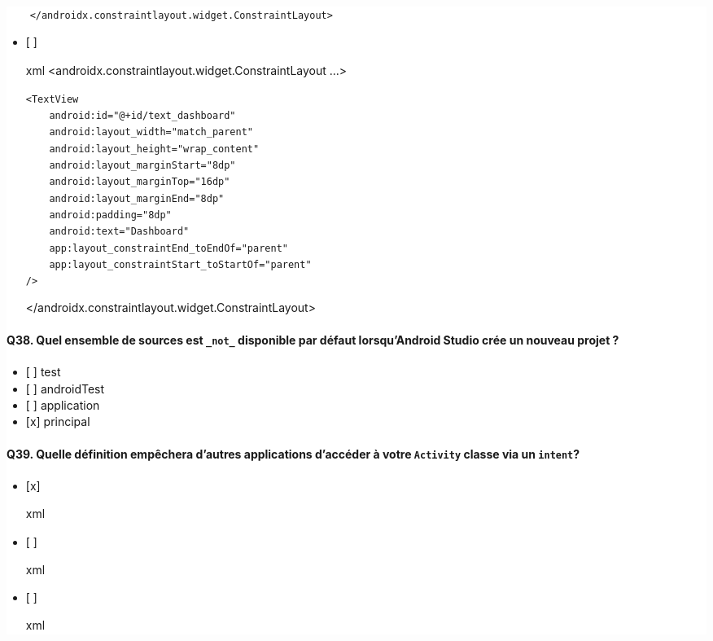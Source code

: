         </androidx.constraintlayout.widget.ConstraintLayout>

*   \[ ]



    xml
        <androidx.constraintlayout.widget.ConstraintLayout
    	...>

    	<TextView
    		android:id="@+id/text_dashboard"
    		android:layout_width="match_parent"
    		android:layout_height="wrap_content"
    		android:layout_marginStart="8dp"
    		android:layout_marginTop="16dp"
    		android:layout_marginEnd="8dp"
    		android:padding="8dp"
    		android:text="Dashboard"
    		app:layout_constraintEnd_toEndOf="parent"
    		app:layout_constraintStart_toStartOf="parent"
    	/>

    </androidx.constraintlayout.widget.ConstraintLayout>

#### Q38. Quel ensemble de sources est `_not_` disponible par défaut lorsqu’Android Studio crée un nouveau projet ?

*   \[ ] test
*   \[ ] androidTest
*   \[ ] application
*   \[x] principal

#### Q39. Quelle définition empêchera d’autres applications d’accéder à votre `Activity` classe via un `intent`?

*   \[x]



    xml
    	<activity android:name=".ExampleActivity" />

*   \[ ]



    xml
    	<activity android:name=".ExampleActivity">
    		<intent-filter>
    			<action android:name="android.intent.action.SEND" />
    		</intent-filter>
    	</activity>

*   \[ ]



    xml
    	<activity android:name=".ExampleActivity">
    		<intent-filter>
    			<action android:name="android.intent.action.MAIN" />
    			<category android:name="android.intent.category.LAUNCHER" />
    		</intent-filter>
    	</activity>
